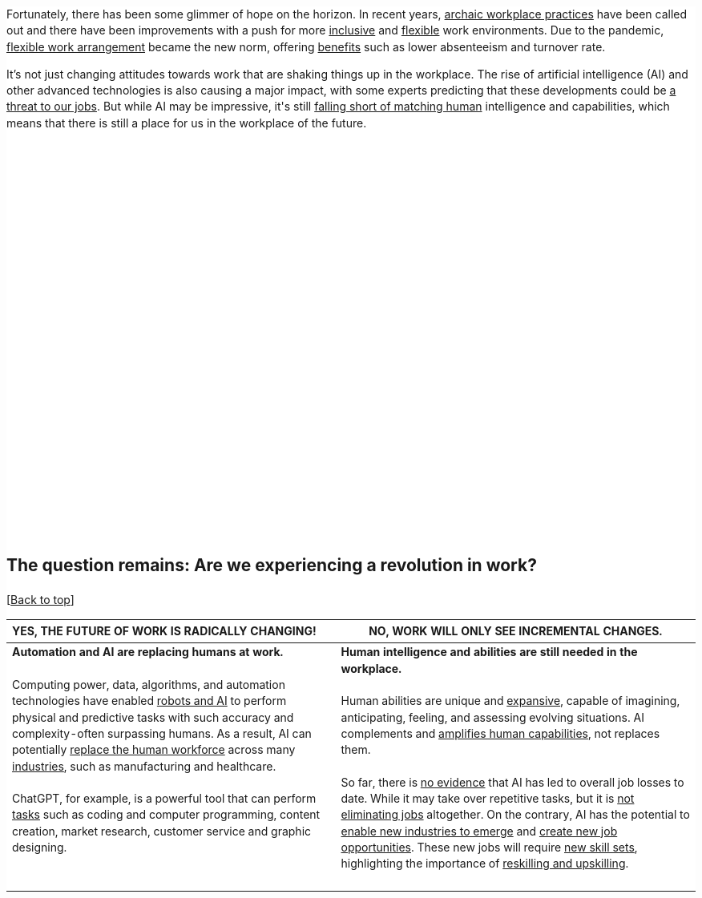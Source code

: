  

Fortunately, there has been some glimmer of hope on the horizon. In recent years, [archaic workplace practices](https://mothership.sg/2023/03/women-equal-opportunities-workplace/) have been called out and there have been improvements with a push for more [inclusive](https://www.cnbc.com/2021/04/30/diversity-equity-and-inclusion-are-important-to-workers-survey-shows.html) and [flexible](https://www.wsj.com/articles/workers-care-more-about-flexible-hours-than-remote-work-11643112004) work environments. Due to the pandemic, [flexible work arrangement](https://edition.cnn.com/2021/03/09/success/remote-work-covid-pandemic-one-year-later/index.html) became the new norm, offering [benefits](https://www.wework.com/ideas/professional-development/management-leadership/benefits-of-working-remotely) such as lower absenteeism and turnover rate.

 

It’s not just changing attitudes towards work that are shaking things up in the workplace. The rise of artificial intelligence (AI) and other advanced technologies is also causing a major impact, with some experts predicting that these developments could be [a threat to our jobs](https://www.mckinsey.com/featured-insights/future-of-work/ai-automation-and-the-future-of-work-ten-things-to-solve-for#part2). But while AI may be impressive, it's still [falling short of matching human](https://hbr.org/2021/03/ai-should-augment-human-intelligence-not-replace-it) intelligence and capabilities, which means that there is still a place for us in the workplace of the future.

<style>.embed-container { position: relative; padding-bottom: 56.25%; height: 0; overflow: hidden; max-width: 100%; } .embed-container iframe, .embed-container object, .embed-container embed { position: absolute; top: 0; left: 0; width: 100%; height: 100%; }</style><div class='embed-container'>
<iframe width="560" height="315" src="https://www.youtube.com/embed/CWKn8NOLzb8" title="YouTube video player" frameborder="0" allow="accelerometer; autoplay; clipboard-write; encrypted-media; gyroscope; picture-in-picture; web-share" allowfullscreen></iframe></div>



<a name="perspectives"></a>

## The question remains: Are we experiencing a revolution in work?

[<a href="#top">Back to top</a>]

| **YES, THE FUTURE OF WORK IS RADICALLY CHANGING!**<br>       | **NO, WORK WILL ONLY SEE INCREMENTAL CHANGES.**              |
| :----------------------------------------------------------- | ------------------------------------------------------------ |
| **Automation and AI are replacing humans at work.**<br/><br/>Computing power, data, algorithms, and automation technologies have enabled [robots and AI](https://keough.nd.edu/ai-and-the-future-of-labor-dd/) to perform physical and predictive tasks with such accuracy and complexity-often surpassing humans. As a result, AI can potentially [replace the human workforce](https://www.theguardian.com/technology/2023/feb/08/ai-chatgpt-jobs-economy-inequality) across many [industries](https://builtin.com/artificial-intelligence/ai-replacing-jobs-creating-jobs), such as manufacturing and healthcare.<br><br/>ChatGPT, for example, is a powerful tool that can perform [tasks](https://www.businessinsider.com/chatgpt-jobs-at-risk-replacement-artificial-intelligence-ai-labor-trends-2023-02) such as coding and computer programming, content creation, market research, customer service and graphic designing.<br/><br/> | **Human intelligence and abilities are still needed in the workplace.**<br><br>Human abilities are unique and [expansive](https://hbr.org/2021/03/ai-should-augment-human-intelligence-not-replace-it), capable of imagining, anticipating, feeling, and assessing evolving situations. AI complements and [amplifies human capabilities](https://www.ey.com/en_gl/ai/is-ai-the-start-of-the-truly-creative-human), not replaces them. <br/><br/>So far, there is [no evidence](https://www.peoplemanagement.co.uk/article/1751737/artificial-intelligence-not-caused-loss-jobs) that AI has led to overall job losses to date. While it may take over repetitive tasks, but it is [not eliminating jobs](https://www.nytimes.com/2022/10/07/opinion/machines-ai-employment.html) altogether. On the contrary, AI has the potential to [enable new industries to emerge](https://workofthefuture.mit.edu/wp-content/uploads/2020/12/2020-Research-Brief-Malone-Rus-Laubacher2.pdf) and [create new job opportunities](https://hbr.org/2021/03/why-robots-wont-steal-your-job). These new jobs will require [new skill sets](https://www.fastcompany.com/90684437/the-future-of-jobs-in-the-era-of-ai), highlighting the importance of [reskilling and upskilling](https://allwork.space/2021/11/ai-will-create-97-million-jobs-but-workers-dont-have-the-skills-required-yet/).<br/><br/> |